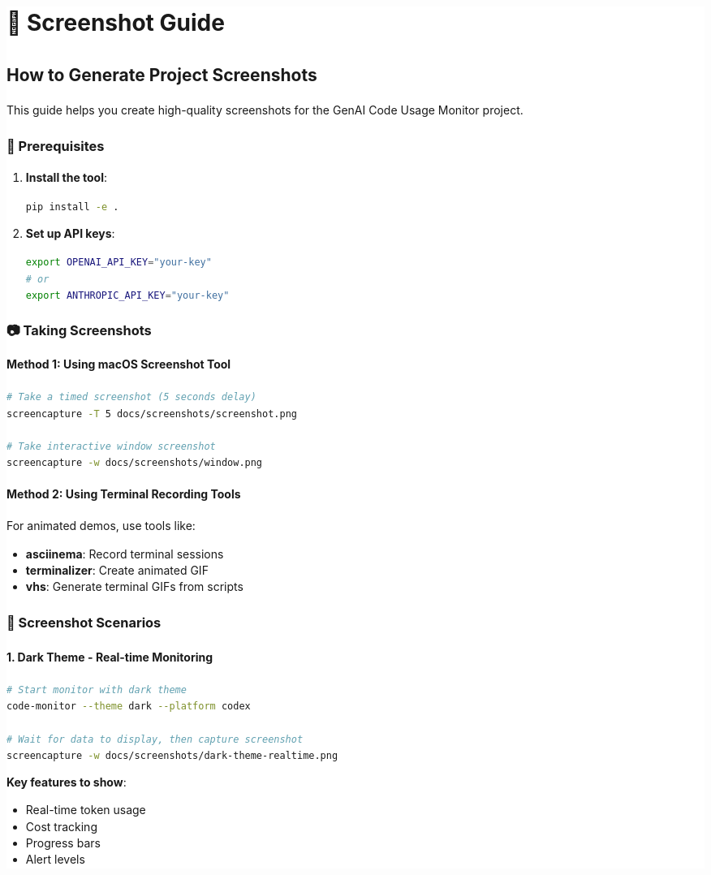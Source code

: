 # 📸 Screenshot Guide

## How to Generate Project Screenshots

This guide helps you create high-quality screenshots for the GenAI Code Usage Monitor project.

### 🎯 Prerequisites

1. **Install the tool**:
   ```bash
   pip install -e .
   ```

2. **Set up API keys**:
   ```bash
   export OPENAI_API_KEY="your-key"
   # or
   export ANTHROPIC_API_KEY="your-key"
   ```

### 📷 Taking Screenshots

#### Method 1: Using macOS Screenshot Tool

```bash
# Take a timed screenshot (5 seconds delay)
screencapture -T 5 docs/screenshots/screenshot.png

# Take interactive window screenshot
screencapture -w docs/screenshots/window.png
```

#### Method 2: Using Terminal Recording Tools

For animated demos, use tools like:
- **asciinema**: Record terminal sessions
- **terminalizer**: Create animated GIF
- **vhs**: Generate terminal GIFs from scripts

### 🎨 Screenshot Scenarios

#### 1. Dark Theme - Real-time Monitoring

```bash
# Start monitor with dark theme
code-monitor --theme dark --platform codex

# Wait for data to display, then capture screenshot
screencapture -w docs/screenshots/dark-theme-realtime.png
```

**Key features to show**:
- Real-time token usage
- Cost tracking
- Progress bars
- Alert levels
